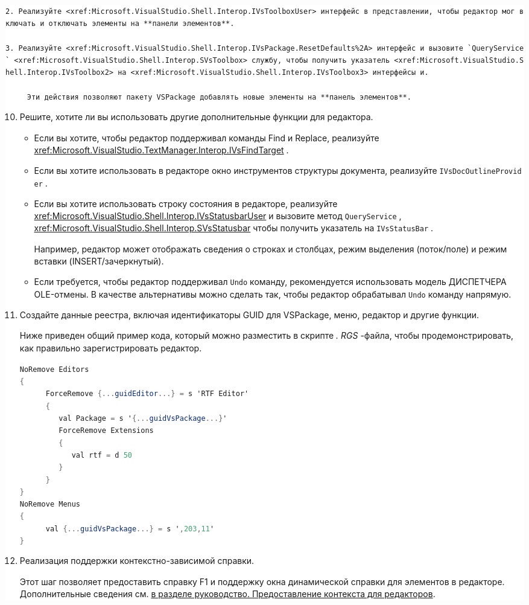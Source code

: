     2. Реализуйте <xref:Microsoft.VisualStudio.Shell.Interop.IVsToolboxUser> интерфейс в представлении, чтобы редактор мог включать и отключать элементы на **панели элементов**.

    3. Реализуйте <xref:Microsoft.VisualStudio.Shell.Interop.IVsPackage.ResetDefaults%2A> интерфейс и вызовите `QueryService` <xref:Microsoft.VisualStudio.Shell.Interop.SVsToolbox> службу, чтобы получить указатель <xref:Microsoft.VisualStudio.Shell.Interop.IVsToolbox2> на <xref:Microsoft.VisualStudio.Shell.Interop.IVsToolbox3> интерфейсы и.

         Эти действия позволяют пакету VSPackage добавлять новые элементы на **панель элементов**.

10. Решите, хотите ли вы использовать другие дополнительные функции для редактора.

    - Если вы хотите, чтобы редактор поддерживал команды Find и Replace, реализуйте <xref:Microsoft.VisualStudio.TextManager.Interop.IVsFindTarget> .

    - Если вы хотите использовать в редакторе окно инструментов структуры документа, реализуйте `IVsDocOutlineProvider` .

    - Если вы хотите использовать строку состояния в редакторе, реализуйте <xref:Microsoft.VisualStudio.Shell.Interop.IVsStatusbarUser> и вызовите метод `QueryService` , <xref:Microsoft.VisualStudio.Shell.Interop.SVsStatusbar> чтобы получить указатель на `IVsStatusBar` .

         Например, редактор может отображать сведения о строках и столбцах, режим выделения (поток/поле) и режим вставки (INSERT/зачеркнутый).

    - Если требуется, чтобы редактор поддерживал `Undo` команду, рекомендуется использовать модель ДИСПЕТЧЕРА OLE-отмены. В качестве альтернативы можно сделать так, чтобы редактор обрабатывал `Undo` команду напрямую.

11. Создайте данные реестра, включая идентификаторы GUID для VSPackage, меню, редактор и другие функции.

     Ниже приведен общий пример кода, который можно разместить в скрипте *. RGS* -файла, чтобы продемонстрировать, как правильно зарегистрировать редактор.

    ```csharp
    NoRemove Editors
    {
          ForceRemove {...guidEditor...} = s 'RTF Editor'
          {
             val Package = s '{...guidVsPackage...}'
             ForceRemove Extensions
             {
                val rtf = d 50
             }
          }
    }
    NoRemove Menus
    {
          val {...guidVsPackage...} = s ',203,11'
    }
    ```

12. Реализация поддержки контекстно-зависимой справки.

     Этот шаг позволяет предоставить справку F1 и поддержку окна динамической справки для элементов в редакторе. Дополнительные сведения см. [в разделе руководство. Предоставление контекста для редакторов](/previous-versions/visualstudio/visual-studio-2015/extensibility/how-to-provide-context-for-editors?preserve-view=true&view=vs-2015).
